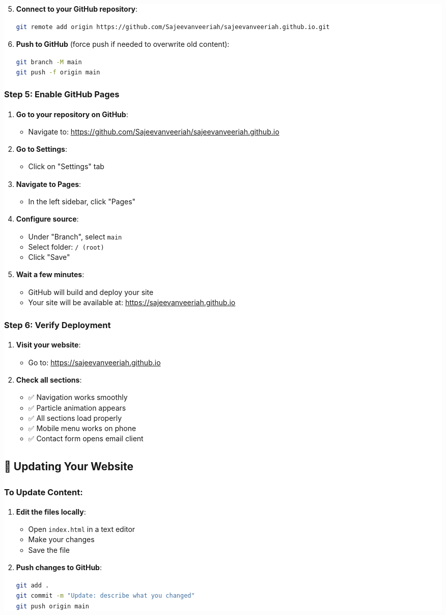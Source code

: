 5. **Connect to your GitHub repository**:
   ```bash
   git remote add origin https://github.com/Sajeevanveeriah/sajeevanveeriah.github.io.git
   ```

6. **Push to GitHub** (force push if needed to overwrite old content):
   ```bash
   git branch -M main
   git push -f origin main
   ```

### Step 5: Enable GitHub Pages

1. **Go to your repository on GitHub**:
   - Navigate to: https://github.com/Sajeevanveeriah/sajeevanveeriah.github.io

2. **Go to Settings**:
   - Click on "Settings" tab

3. **Navigate to Pages**:
   - In the left sidebar, click "Pages"

4. **Configure source**:
   - Under "Branch", select `main`
   - Select folder: `/ (root)`
   - Click "Save"

5. **Wait a few minutes**:
   - GitHub will build and deploy your site
   - Your site will be available at: https://sajeevanveeriah.github.io

### Step 6: Verify Deployment

1. **Visit your website**:
   - Go to: https://sajeevanveeriah.github.io

2. **Check all sections**:
   - ✅ Navigation works smoothly
   - ✅ Particle animation appears
   - ✅ All sections load properly
   - ✅ Mobile menu works on phone
   - ✅ Contact form opens email client

## 🔄 Updating Your Website

### To Update Content:

1. **Edit the files locally**:
   - Open `index.html` in a text editor
   - Make your changes
   - Save the file

2. **Push changes to GitHub**:
   ```bash
   git add .
   git commit -m "Update: describe what you changed"
   git push origin main
   ```
